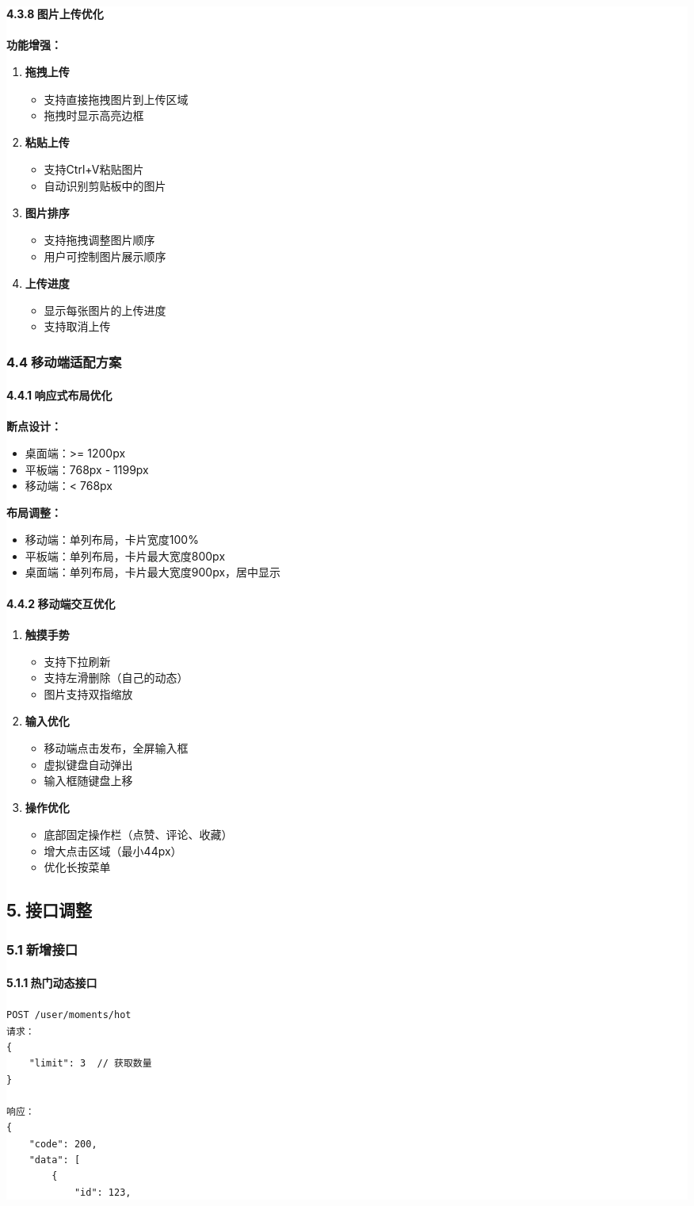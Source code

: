 #### 4.3.8 图片上传优化
**功能增强：**
1. **拖拽上传**
   - 支持直接拖拽图片到上传区域
   - 拖拽时显示高亮边框

2. **粘贴上传**
   - 支持Ctrl+V粘贴图片
   - 自动识别剪贴板中的图片

3. **图片排序**
   - 支持拖拽调整图片顺序
   - 用户可控制图片展示顺序

4. **上传进度**
   - 显示每张图片的上传进度
   - 支持取消上传

### 4.4 移动端适配方案

#### 4.4.1 响应式布局优化
**断点设计：**
- 桌面端：>= 1200px
- 平板端：768px - 1199px
- 移动端：< 768px

**布局调整：**
- 移动端：单列布局，卡片宽度100%
- 平板端：单列布局，卡片最大宽度800px
- 桌面端：单列布局，卡片最大宽度900px，居中显示

#### 4.4.2 移动端交互优化
1. **触摸手势**
   - 支持下拉刷新
   - 支持左滑删除（自己的动态）
   - 图片支持双指缩放

2. **输入优化**
   - 移动端点击发布，全屏输入框
   - 虚拟键盘自动弹出
   - 输入框随键盘上移

3. **操作优化**
   - 底部固定操作栏（点赞、评论、收藏）
   - 增大点击区域（最小44px）
   - 优化长按菜单

## 5. 接口调整

### 5.1 新增接口

#### 5.1.1 热门动态接口
```
POST /user/moments/hot
请求：
{
    "limit": 3  // 获取数量
}

响应：
{
    "code": 200,
    "data": [
        {
            "id": 123,
```